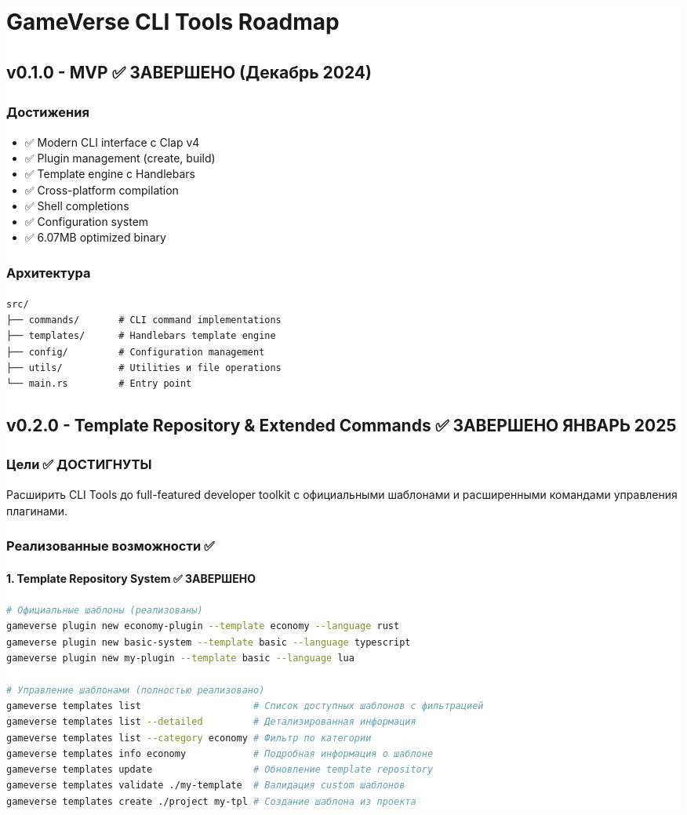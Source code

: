 # GameVerse CLI Tools Roadmap

## v0.1.0 - MVP ✅ **ЗАВЕРШЕНО** (Декабрь 2024)

### Достижения
- ✅ Modern CLI interface с Clap v4
- ✅ Plugin management (create, build)
- ✅ Template engine с Handlebars
- ✅ Cross-platform compilation
- ✅ Shell completions
- ✅ Configuration system
- ✅ 6.07MB optimized binary

### Архитектура
```
src/
├── commands/       # CLI command implementations
├── templates/      # Handlebars template engine
├── config/         # Configuration management
├── utils/          # Utilities и file operations
└── main.rs         # Entry point
```

## v0.2.0 - Template Repository & Extended Commands ✅ **ЗАВЕРШЕНО ЯНВАРЬ 2025**

### Цели ✅ **ДОСТИГНУТЫ**
Расширить CLI Tools до full-featured developer toolkit с официальными шаблонами и расширенными командами управления плагинами.

### Реализованные возможности ✅

#### 1. Template Repository System ✅ **ЗАВЕРШЕНО**
```bash
# Официальные шаблоны (реализованы)
gameverse plugin new economy-plugin --template economy --language rust
gameverse plugin new basic-system --template basic --language typescript
gameverse plugin new my-plugin --template basic --language lua

# Управление шаблонами (полностью реализовано)
gameverse templates list                    # Список доступных шаблонов с фильтрацией
gameverse templates list --detailed         # Детализированная информация
gameverse templates list --category economy # Фильтр по категории
gameverse templates info economy            # Подробная информация о шаблоне
gameverse templates update                  # Обновление template repository
gameverse templates validate ./my-template  # Валидация custom шаблонов
gameverse templates create ./project my-tpl # Создание шаблона из проекта
```
